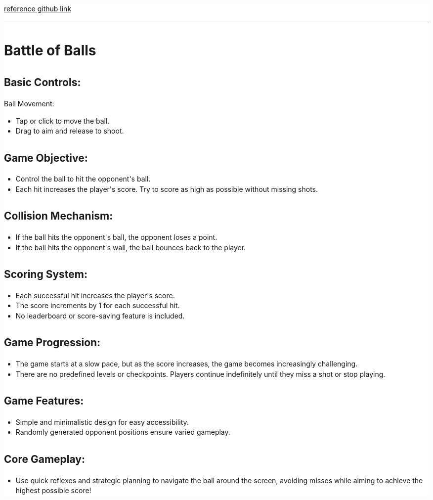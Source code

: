 [reference github link](https://github.com/lihongxun945/gobang)

---

# Battle of Balls
## Basic Controls:
Ball Movement:
- Tap or click to move the ball.
- Drag to aim and release to shoot.
## Game Objective:
- Control the ball to hit the opponent's ball.
- Each hit increases the player's score.
Try to score as high as possible without missing shots.
## Collision Mechanism:
- If the ball hits the opponent's ball, the opponent loses a point.
- If the ball hits the opponent's wall, the ball bounces back to the player.
## Scoring System:
- Each successful hit increases the player's score.
- The score increments by 1 for each successful hit.
- No leaderboard or score-saving feature is included.
## Game Progression:
- The game starts at a slow pace, but as the score increases, the game becomes increasingly challenging.
- There are no predefined levels or checkpoints. Players continue indefinitely until they miss a shot or stop playing.
## Game Features:
- Simple and minimalistic design for easy accessibility.
- Randomly generated opponent positions ensure varied gameplay.
## Core Gameplay:
- Use quick reflexes and strategic planning to navigate the ball around the screen, avoiding misses while aiming to achieve the highest possible score!
